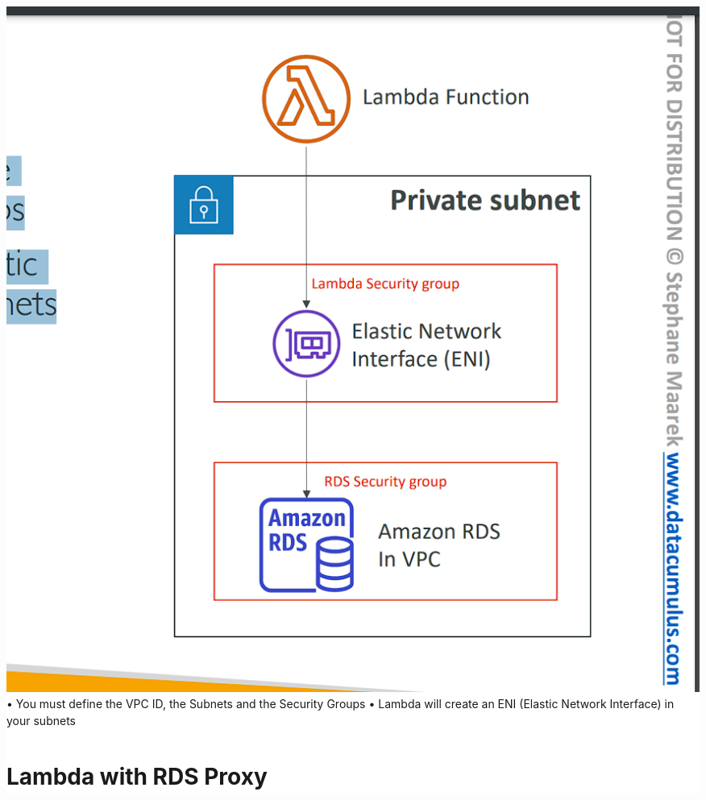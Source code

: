 ![alt text]({D795BEAA-2072-4D9F-8FD4-ED3D8CC68054}.png)
• You must define the VPC ID, the Subnets and the Security Groups
• Lambda will create an ENI (Elastic Network Interface) in your subnets

# Lambda with RDS Proxy
